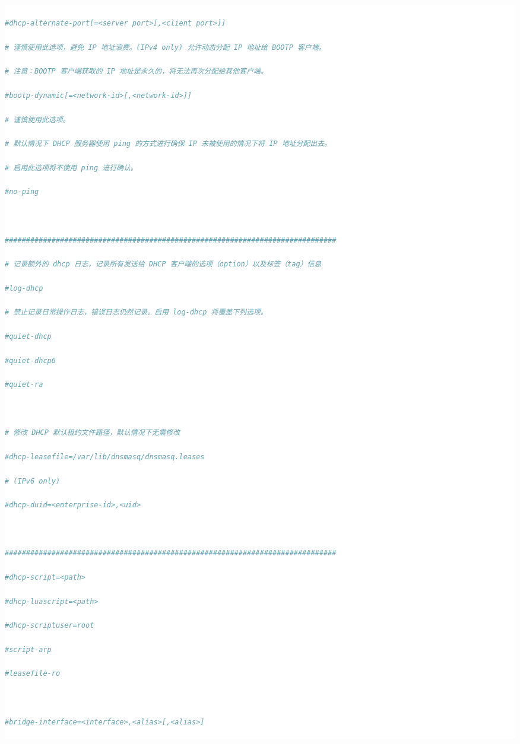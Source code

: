 ```sh

#dhcp-alternate-port[=<server port>[,<client port>]]

# 谨慎使用此选项，避免 IP 地址浪费。(IPv4 only) 允许动态分配 IP 地址给 BOOTP 客户端。

# 注意：BOOTP 客户端获取的 IP 地址是永久的，将无法再次分配给其他客户端。

#bootp-dynamic[=<network-id>[,<network-id>]]

# 谨慎使用此选项。

# 默认情况下 DHCP 服务器使用 ping 的方式进行确保 IP 未被使用的情况下将 IP 地址分配出去。

# 启用此选项将不使用 ping 进行确认。

#no-ping



##############################################################################

# 记录额外的 dhcp 日志，记录所有发送给 DHCP 客户端的选项（option）以及标签（tag）信息

#log-dhcp

# 禁止记录日常操作日志，错误日志仍然记录。启用 log-dhcp 将覆盖下列选项。

#quiet-dhcp

#quiet-dhcp6

#quiet-ra



# 修改 DHCP 默认租约文件路径，默认情况下无需修改

#dhcp-leasefile=/var/lib/dnsmasq/dnsmasq.leases

# (IPv6 only)

#dhcp-duid=<enterprise-id>,<uid>



##############################################################################

#dhcp-script=<path>

#dhcp-luascript=<path>

#dhcp-scriptuser=root

#script-arp

#leasefile-ro



#bridge-interface=<interface>,<alias>[,<alias>]



```
